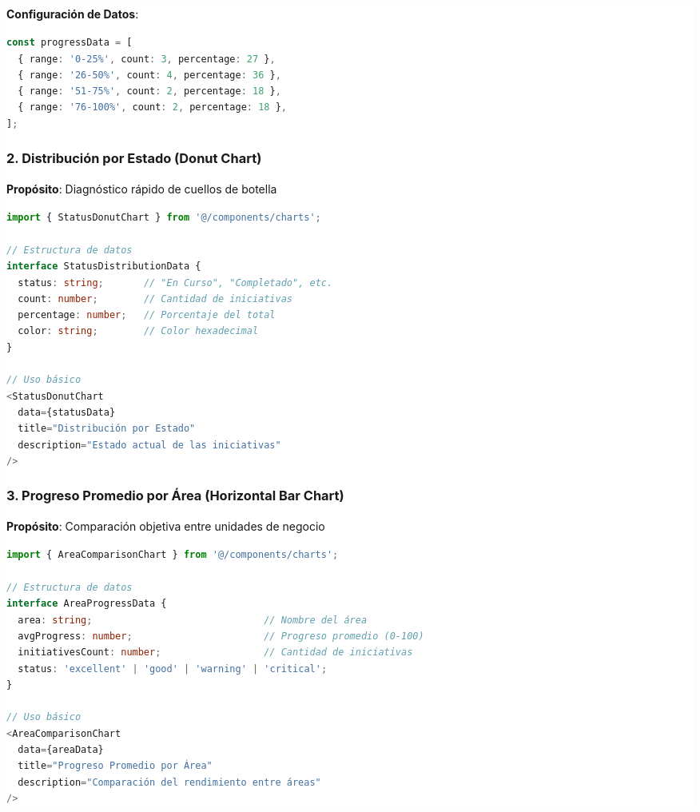 **Configuración de Datos**:
```typescript
const progressData = [
  { range: '0-25%', count: 3, percentage: 27 },
  { range: '26-50%', count: 4, percentage: 36 },
  { range: '51-75%', count: 2, percentage: 18 },
  { range: '76-100%', count: 2, percentage: 18 },
];
```

### 2. Distribución por Estado (Donut Chart)

**Propósito**: Diagnóstico rápido de cuellos de botella

```typescript
import { StatusDonutChart } from '@/components/charts';

// Estructura de datos
interface StatusDistributionData {
  status: string;       // "En Curso", "Completado", etc.
  count: number;        // Cantidad de iniciativas
  percentage: number;   // Porcentaje del total
  color: string;        // Color hexadecimal
}

// Uso básico
<StatusDonutChart 
  data={statusData}
  title="Distribución por Estado"
  description="Estado actual de las iniciativas"
/>
```

### 3. Progreso Promedio por Área (Horizontal Bar Chart)

**Propósito**: Comparación objetiva entre unidades de negocio

```typescript
import { AreaComparisonChart } from '@/components/charts';

// Estructura de datos
interface AreaProgressData {
  area: string;                              // Nombre del área
  avgProgress: number;                       // Progreso promedio (0-100)
  initiativesCount: number;                  // Cantidad de iniciativas
  status: 'excellent' | 'good' | 'warning' | 'critical';
}

// Uso básico
<AreaComparisonChart 
  data={areaData}
  title="Progreso Promedio por Área"
  description="Comparación del rendimiento entre áreas"
/>
```
